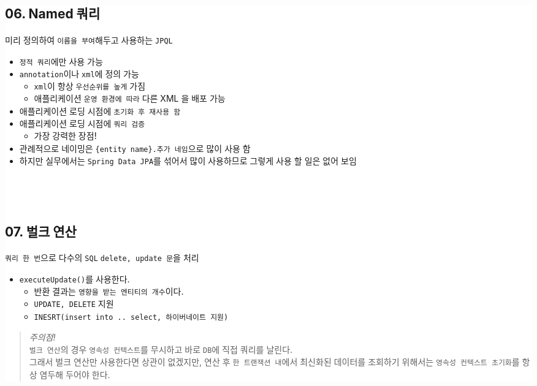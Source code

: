 ## 06. Named 쿼리
미리 정의하여 `이름을 부여`해두고 사용하는 `JPQL`
- `정적 쿼리`에만 사용 가능
- `annotation`이나 `xml`에 정의 가능
  - `xml`이 항상 `우선순위를 높게` 가짐
  - 애플리케이션 `운영 환경에 따라` 다른 XML 을 배포 가능
- 애플리케이션 로딩 시점에 `초기화 후 재사용 함`
- 애플리케이션 로딩 시점에 `쿼리 검증`
  - 가장 강력한 장점!
- 관례적으로 네이밍은 `{entity name}.추가 네임`으로 많이 사용 함
- 하지만 실무에서는 `Spring Data JPA`를 섞어서 많이 사용하므로 그렇게 사용 할 일은 없어 보임  
<br/><br/><br/>

## 07. 벌크 연산
`쿼리 한 번`으로 다수의 `SQL` `delete, update 문`을 처리
- `executeUpdate()`를 사용한다.
  - 반환 결과는 `영향을 받는 엔티티의 개수`이다.
  - `UPDATE, DELETE` 지원
  - `INESRT(insert into .. select, 하이버네이트 지원)`
> _주의점!_  <br/>
> `벌크 연산`의 경우 `영속성 컨텍스트`를 무시하고 바로 `DB`에 직접 쿼리를 날린다.  <br/>
> 그래서 벌크 연산만 사용한다면 상관이 없겠지만, 연산 후 `한 트랜잭션 내`에서 최신화된 데이터를 조회하기 위해서는 `영속성 컨텍스트 초기화`를 항상 염두해 두어야 한다.